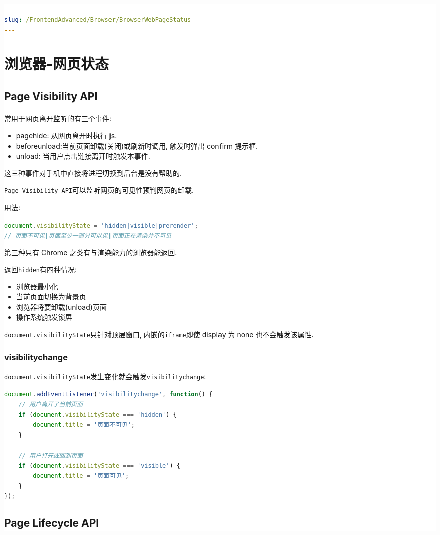 ```yaml
---
slug: /FrontendAdvanced/Browser/BrowserWebPageStatus
---
```

# 浏览器-网页状态
## Page Visibility API

常用于网页离开监听的有三个事件:

-   pagehide: 从网页离开时执行 js.
-   beforeunload:当前页面卸载(关闭)或刷新时调用, 触发时弹出 confirm 提示框.
-   unload: 当用户点击链接离开时触发本事件.

这三种事件对手机中直接将进程切换到后台是没有帮助的.

`Page Visibility API`可以监听网页的可见性预判网页的卸载.

用法:

```js
document.visibilityState = 'hidden|visible|prerender';
// 页面不可见|页面至少一部分可以见|页面正在渲染并不可见
```

第三种只有 Chrome 之类有与渲染能力的浏览器能返回.

返回`hidden`有四种情况:

-   浏览器最小化
-   当前页面切换为背景页
-   浏览器将要卸载(unload)页面
-   操作系统触发锁屏

`document.visibilityState`只针对顶层窗口, 内嵌的`iframe`即使 display 为 none 也不会触发该属性.

### visibilitychange

`document.visibilityState`发生变化就会触发`visibilitychange`:

```js
document.addEventListener('visibilitychange', function() {
    // 用户离开了当前页面
    if (document.visibilityState === 'hidden') {
        document.title = '页面不可见';
    }

    // 用户打开或回到页面
    if (document.visibilityState === 'visible') {
        document.title = '页面可见';
    }
});
```

## Page Lifecycle API
